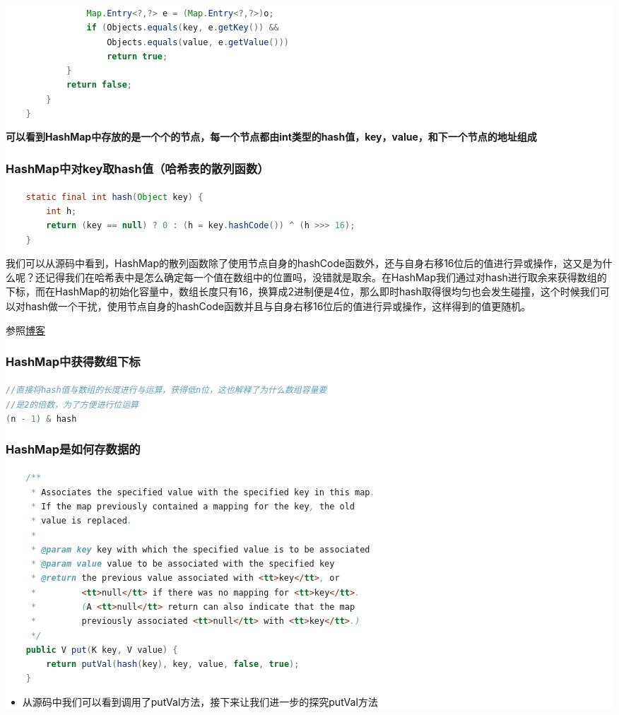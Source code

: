 ```java
                Map.Entry<?,?> e = (Map.Entry<?,?>)o;
                if (Objects.equals(key, e.getKey()) &&
                    Objects.equals(value, e.getValue()))
                    return true;
            }
            return false;
        }
    }
```
**可以看到HashMap中存放的是一个个的节点，每一个节点都由int类型的hash值，key，value，和下一个节点的地址组成**




### HashMap中对key取hash值（哈希表的散列函数）
```java
    static final int hash(Object key) {
        int h;
        return (key == null) ? 0 : (h = key.hashCode()) ^ (h >>> 16);
    }
```

我们可以从源码中看到，HashMap的散列函数除了使用节点自身的hashCode函数外，还与自身右移16位后的值进行异或操作，这又是为什么呢？还记得我们在哈希表中是怎么确定每一个值在数组中的位置吗，没错就是取余。在HashMap我们通过对hash进行取余来获得数组的下标，而在HashMap的初始化容量中，数组长度只有16，换算成2进制便是4位，那么即时hash取得很均匀也会发生碰撞，这个时候我们可以对hash做一个干扰，使用节点自身的hashCode函数并且与自身右移16位后的值进行异或操作，这样得到的值更随机。

参照[博客](https://www.cnblogs.com/zhengwang/p/8136164.html)

### HashMap中获得数组下标
```java
//直接将hash值与数组的长度进行与运算，获得低n位，这也解释了为什么数组容量要
//是2的倍数，为了方便进行位运算
(n - 1) & hash
```

### HashMap是如何存数据的
```java
    /**
     * Associates the specified value with the specified key in this map.
     * If the map previously contained a mapping for the key, the old
     * value is replaced.
     *
     * @param key key with which the specified value is to be associated
     * @param value value to be associated with the specified key
     * @return the previous value associated with <tt>key</tt>, or
     *         <tt>null</tt> if there was no mapping for <tt>key</tt>.
     *         (A <tt>null</tt> return can also indicate that the map
     *         previously associated <tt>null</tt> with <tt>key</tt>.)
     */
    public V put(K key, V value) {
        return putVal(hash(key), key, value, false, true);
    }
```
- 从源码中我们可以看到调用了putVal方法，接下来让我们进一步的探究putVal方法
